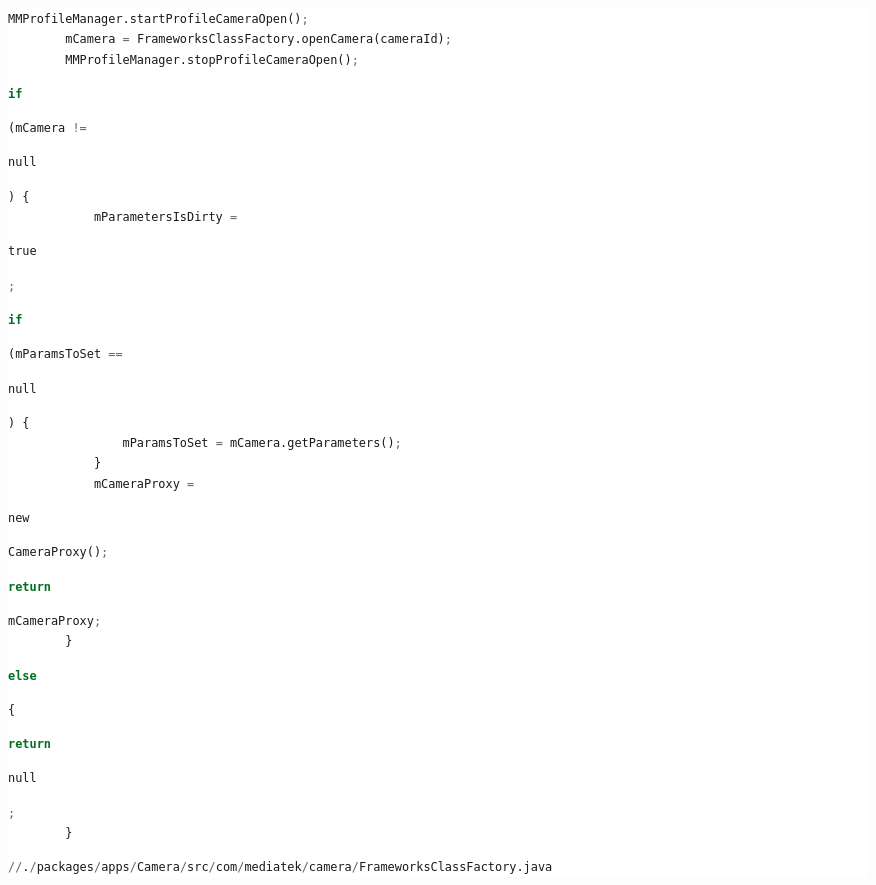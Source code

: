 ```python
MMProfileManager.startProfileCameraOpen();
        mCamera = FrameworksClassFactory.openCamera(cameraId);
        MMProfileManager.stopProfileCameraOpen();
```
```python
if
```
```python
(mCamera !=
```
```python
null
```
```python
) {
            mParametersIsDirty =
```
```python
true
```
```python
;
```
```python
if
```
```python
(mParamsToSet ==
```
```python
null
```
```python
) {
                mParamsToSet = mCamera.getParameters();
            }
            mCameraProxy =
```
```python
new
```
```python
CameraProxy();
```
```python
return
```
```python
mCameraProxy;
        }
```
```python
else
```
```python
{
```
```python
return
```
```python
null
```
```python
;
        }
```
```python
//./packages/apps/Camera/src/com/mediatek/camera/FrameworksClassFactory.java
```
```python
```